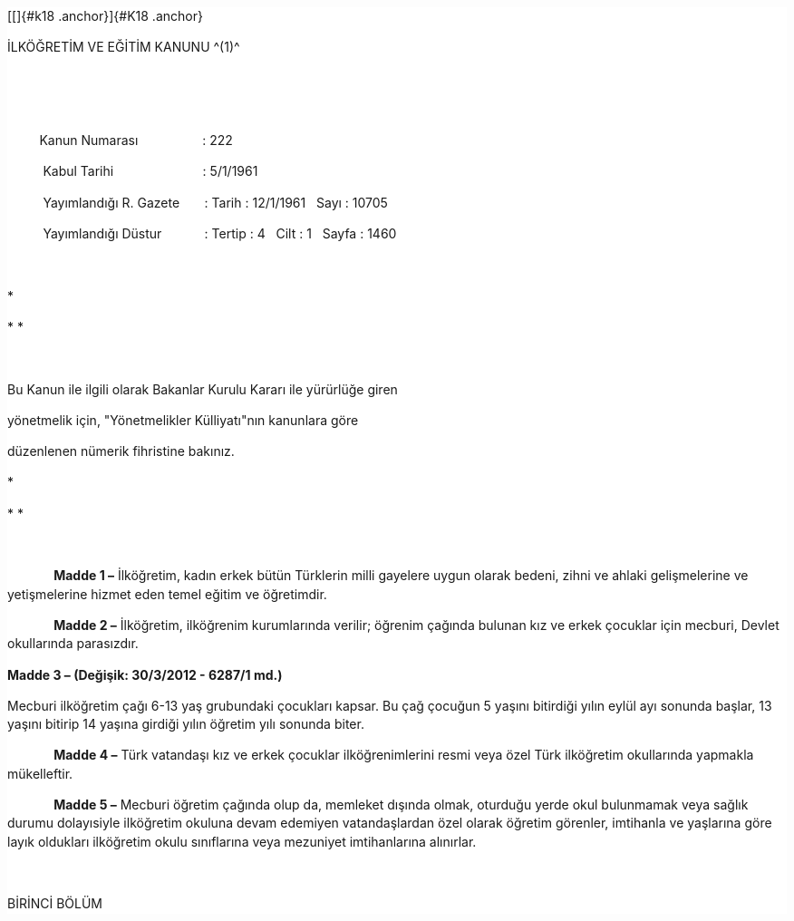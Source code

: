 [[]{#k18 .anchor}]{#K18 .anchor}

İLKÖĞRETİM VE EĞİTİM KANUNU ^(1)^

 

 

         Kanun Numarası                  : 222

          Kabul Tarihi                         : 5/1/1961

          Yayımlandığı R. Gazete       : Tarih : 12/1/1961   Sayı :
10705

          Yayımlandığı Düstur            : Tertip : 4   Cilt : 1   Sayfa
: 1460

 

\*

\* \*

 

Bu Kanun ile ilgili olarak Bakanlar Kurulu Kararı ile yürürlüğe giren

yönetmelik için, "Yönetmelikler Külliyatı"nın kanunlara göre

düzenlenen nümerik fihristine bakınız.

\*

\* \*

 

             **Madde 1 –** İlköğretim, kadın erkek bütün Türklerin milli
gayelere uygun olarak bedeni, zihni ve ahlaki gelişmelerine ve
yetişmelerine hizmet eden temel eğitim ve öğretimdir.

             **Madde 2 –** İlköğretim, ilköğrenim kurumlarında verilir;
öğrenim çağında bulunan kız ve erkek çocuklar için mecburi, Devlet
okullarında parasızdır.

**Madde 3 – (Değişik: 30/3/2012 - 6287/1 md.)**

Mecburi ilköğretim çağı 6-13 yaş grubundaki çocukları kapsar. Bu çağ
çocuğun 5 yaşını bitirdiği yılın eylül ayı sonunda başlar, 13 yaşını
bitirip 14 yaşına girdiği yılın öğretim yılı sonunda biter.

             **Madde 4 –** Türk vatandaşı kız ve erkek çocuklar
ilköğrenimlerini resmi veya özel Türk ilköğretim okullarında yapmakla
mükelleftir.

             **Madde 5 –** Mecburi öğretim çağında olup da, memleket
dışında olmak, oturduğu yerde okul bulunmamak veya sağlık durumu
dolayısiyle ilköğretim okuluna devam edemiyen vatandaşlardan özel olarak
öğretim görenler, imtihanla ve yaşlarına göre layık oldukları ilköğretim
okulu sınıflarına veya mezuniyet imtihanlarına alınırlar.

 

BİRİNCİ BÖLÜM
